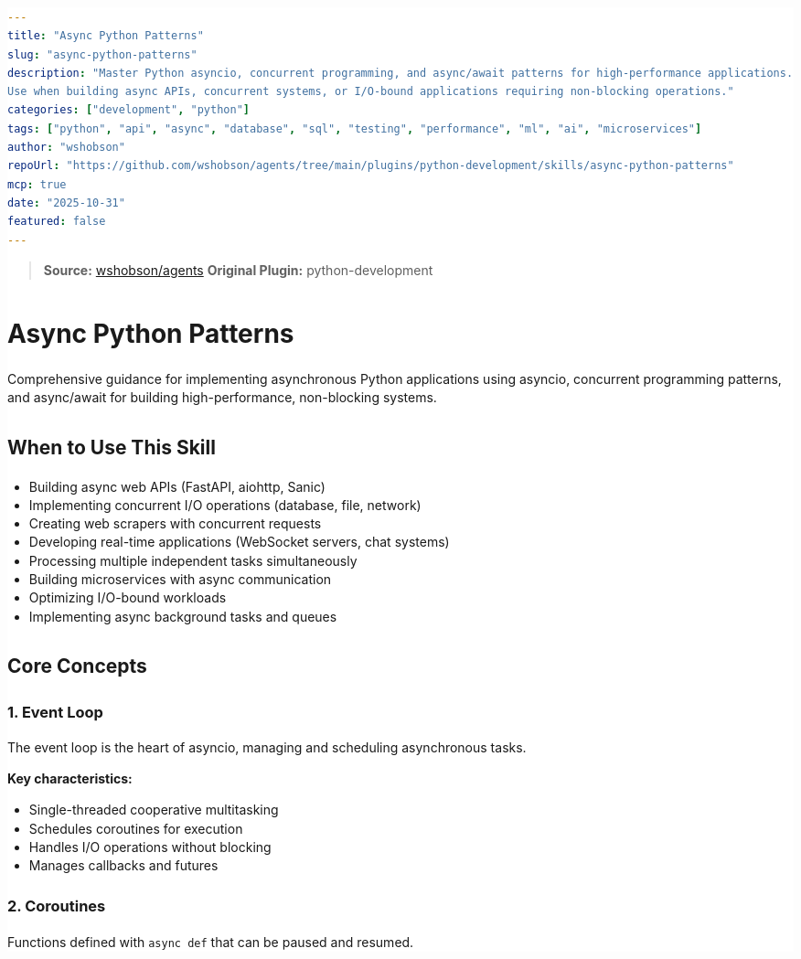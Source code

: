 ```yaml
---
title: "Async Python Patterns"
slug: "async-python-patterns"
description: "Master Python asyncio, concurrent programming, and async/await patterns for high-performance applications. Use when building async APIs, concurrent systems, or I/O-bound applications requiring non-blocking operations."
categories: ["development", "python"]
tags: ["python", "api", "async", "database", "sql", "testing", "performance", "ml", "ai", "microservices"]
author: "wshobson"
repoUrl: "https://github.com/wshobson/agents/tree/main/plugins/python-development/skills/async-python-patterns"
mcp: true
date: "2025-10-31"
featured: false
---
```


> **Source:** [wshobson/agents](https://github.com/wshobson/agents)
> **Original Plugin:** python-development


# Async Python Patterns

Comprehensive guidance for implementing asynchronous Python applications using asyncio, concurrent programming patterns, and async/await for building high-performance, non-blocking systems.

## When to Use This Skill

- Building async web APIs (FastAPI, aiohttp, Sanic)
- Implementing concurrent I/O operations (database, file, network)
- Creating web scrapers with concurrent requests
- Developing real-time applications (WebSocket servers, chat systems)
- Processing multiple independent tasks simultaneously
- Building microservices with async communication
- Optimizing I/O-bound workloads
- Implementing async background tasks and queues

## Core Concepts

### 1. Event Loop
The event loop is the heart of asyncio, managing and scheduling asynchronous tasks.

**Key characteristics:**
- Single-threaded cooperative multitasking
- Schedules coroutines for execution
- Handles I/O operations without blocking
- Manages callbacks and futures

### 2. Coroutines
Functions defined with `async def` that can be paused and resumed.
